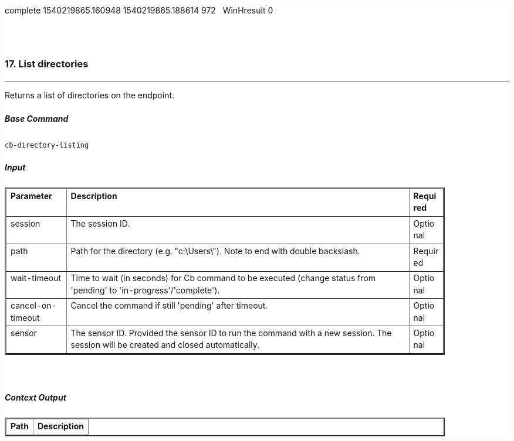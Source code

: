 <td>complete</td>
<td>1540219865.160948</td>
<td>1540219865.188614</td>
<td>972</td>
<td> </td>
<td>WinHresult</td>
<td>0</td>
</tr>
</tbody>
</table>
<h3> </h3>
<h3 id="h_85680905287911541333134540">17. List directories</h3>
<hr>
<p>Returns a list of directories on the endpoint.</p>
<h5>Base Command</h5>
<p><code>cb-directory-listing</code></p>
<h5>Input</h5>
<table style="width: 750px;" border="2" cellpadding="6">
<thead>
<tr>
<td><strong>Parameter</strong></td>
<td><strong>Description</strong></td>
<td><strong>Required</strong></td>
</tr>
</thead>
<tbody>
<tr>
<td>session</td>
<td>The session ID.</td>
<td>Optional</td>
</tr>
<tr>
<td>path</td>
<td>Path for the directory (e.g. "c:\Users\"). Note to end with double backslash.</td>
<td>Required</td>
</tr>
<tr>
<td>wait-timeout</td>
<td>Time to wait (in seconds) for Cb command to be executed (change status from 'pending' to 'in-progress'/'complete').</td>
<td>Optional</td>
</tr>
<tr>
<td>cancel-on-timeout</td>
<td>Cancel the command if still 'pending' after timeout.</td>
<td>Optional</td>
</tr>
<tr>
<td>sensor</td>
<td>The sensor ID. Provided the sensor ID to run the command with a new session. The session will be created and closed automatically.</td>
<td>Optional</td>
</tr>
</tbody>
</table>
<h5> </h5>
<h5>Context Output</h5>
<table style="width: 750px;" border="2" cellpadding="6">
<thead>
<tr>
<td><strong>Path</strong></td>
<td><strong>Description</strong></td>
</tr>
</thead>